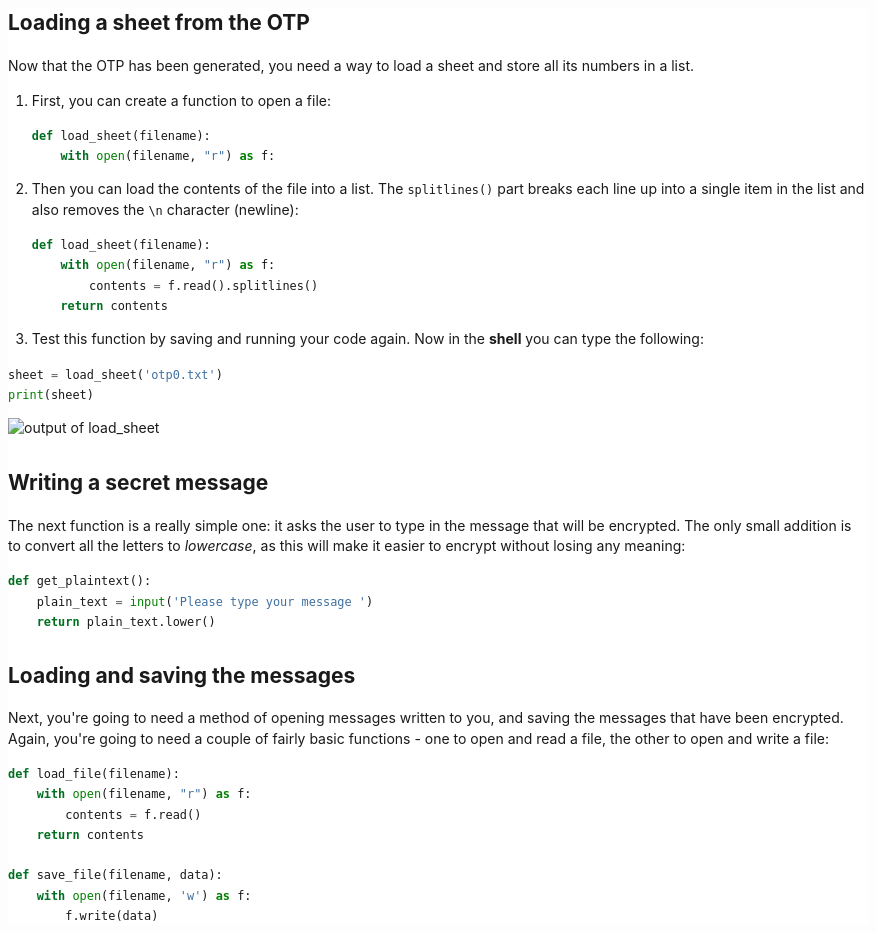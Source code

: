 ## Loading a sheet from the OTP

Now that the OTP has been generated, you need a way to load a sheet and store all its numbers in a list.

1. First, you can create a function to open a file:

   ```python
   def load_sheet(filename):
	   with open(filename, "r") as f:
   ```

1. Then you can load the contents of the file into a list. The `splitlines()` part breaks each line up into a single item in the list and also removes the `\n` character (newline):

	```python
	def load_sheet(filename):
		with open(filename, "r") as f:
			contents = f.read().splitlines()
		return contents
	```

1. Test this function by saving and running your code again. Now in the **shell** you can type the following:

```python
sheet = load_sheet('otp0.txt')
print(sheet)
```

![output of load_sheet](images/screen2.png)


## Writing a secret message

The next function is a really simple one: it asks the user to type in the message that will be encrypted. The only small addition is to convert all the letters to *lowercase*, as this will make it easier to encrypt without losing any meaning:

```python
def get_plaintext():
    plain_text = input('Please type your message ')
    return plain_text.lower()
```

## Loading and saving the messages

Next, you're going to need a method of opening messages written to you, and saving the messages that have been encrypted. Again, you're going to need a couple of fairly basic functions - one to open and read a file, the other to open and write a file:

```python
def load_file(filename):
    with open(filename, "r") as f:
        contents = f.read()
    return contents

def save_file(filename, data):
    with open(filename, 'w') as f:
        f.write(data)
```

